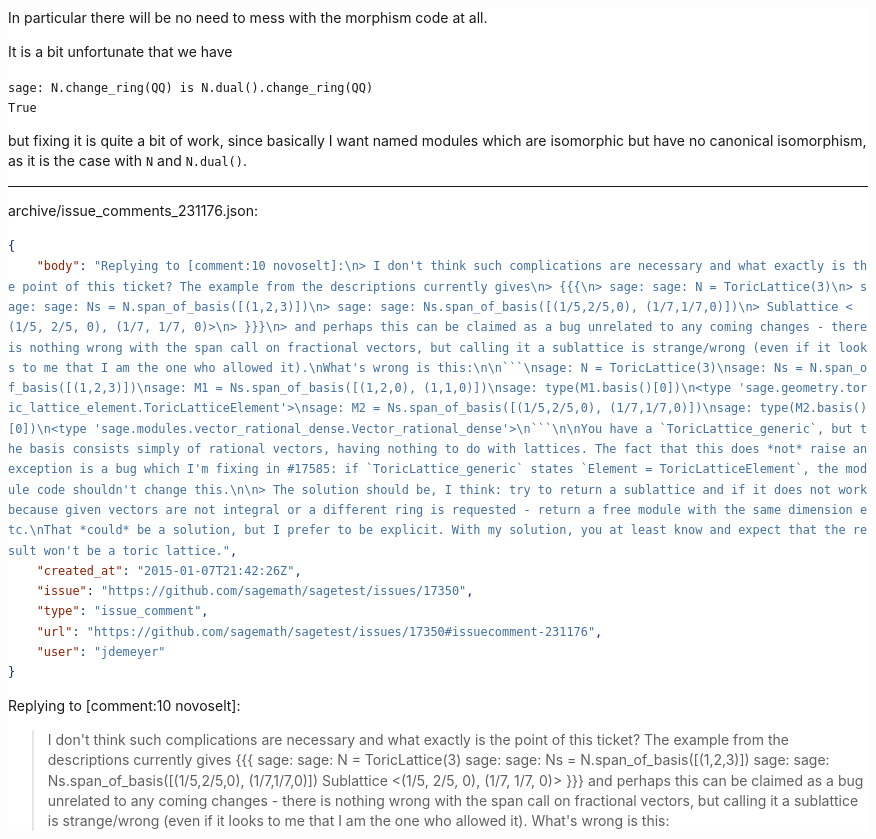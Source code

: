 In particular there will be no need to mess with the morphism code at all.

It is a bit unfortunate that we have

```
sage: N.change_ring(QQ) is N.dual().change_ring(QQ)
True
```

but fixing it is quite a bit of work, since basically I want named modules which are isomorphic but have no canonical isomorphism, as it is the case with ``N`` and ``N.dual()``.



---

archive/issue_comments_231176.json:
```json
{
    "body": "Replying to [comment:10 novoselt]:\n> I don't think such complications are necessary and what exactly is the point of this ticket? The example from the descriptions currently gives\n> {{{\n> sage: sage: N = ToricLattice(3)\n> sage: sage: Ns = N.span_of_basis([(1,2,3)])\n> sage: sage: Ns.span_of_basis([(1/5,2/5,0), (1/7,1/7,0)])\n> Sublattice <(1/5, 2/5, 0), (1/7, 1/7, 0)>\n> }}}\n> and perhaps this can be claimed as a bug unrelated to any coming changes - there is nothing wrong with the span call on fractional vectors, but calling it a sublattice is strange/wrong (even if it looks to me that I am the one who allowed it).\nWhat's wrong is this:\n\n```\nsage: N = ToricLattice(3)\nsage: Ns = N.span_of_basis([(1,2,3)])\nsage: M1 = Ns.span_of_basis([(1,2,0), (1,1,0)])\nsage: type(M1.basis()[0])\n<type 'sage.geometry.toric_lattice_element.ToricLatticeElement'>\nsage: M2 = Ns.span_of_basis([(1/5,2/5,0), (1/7,1/7,0)])\nsage: type(M2.basis()[0])\n<type 'sage.modules.vector_rational_dense.Vector_rational_dense'>\n```\n\nYou have a `ToricLattice_generic`, but the basis consists simply of rational vectors, having nothing to do with lattices. The fact that this does *not* raise an exception is a bug which I'm fixing in #17585: if `ToricLattice_generic` states `Element = ToricLatticeElement`, the module code shouldn't change this.\n\n> The solution should be, I think: try to return a sublattice and if it does not work because given vectors are not integral or a different ring is requested - return a free module with the same dimension etc.\nThat *could* be a solution, but I prefer to be explicit. With my solution, you at least know and expect that the result won't be a toric lattice.",
    "created_at": "2015-01-07T21:42:26Z",
    "issue": "https://github.com/sagemath/sagetest/issues/17350",
    "type": "issue_comment",
    "url": "https://github.com/sagemath/sagetest/issues/17350#issuecomment-231176",
    "user": "jdemeyer"
}
```

Replying to [comment:10 novoselt]:
> I don't think such complications are necessary and what exactly is the point of this ticket? The example from the descriptions currently gives
> {{{
> sage: sage: N = ToricLattice(3)
> sage: sage: Ns = N.span_of_basis([(1,2,3)])
> sage: sage: Ns.span_of_basis([(1/5,2/5,0), (1/7,1/7,0)])
> Sublattice <(1/5, 2/5, 0), (1/7, 1/7, 0)>
> }}}
> and perhaps this can be claimed as a bug unrelated to any coming changes - there is nothing wrong with the span call on fractional vectors, but calling it a sublattice is strange/wrong (even if it looks to me that I am the one who allowed it).
What's wrong is this:
